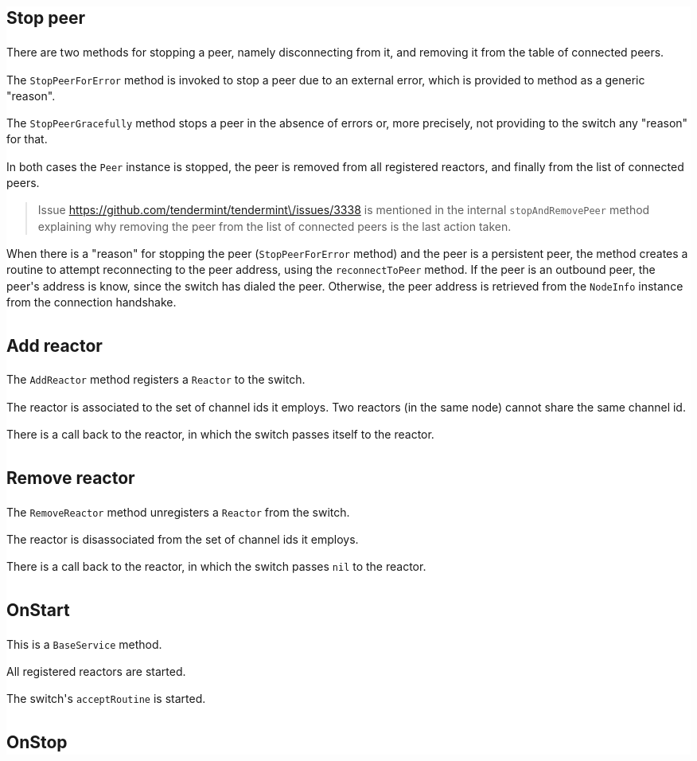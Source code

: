 ## Stop peer

There are two methods for stopping a peer, namely disconnecting from it, and
removing it from the table of connected peers.

The `StopPeerForError` method is invoked to stop a peer due to an external
error, which is provided to method as a generic "reason".

The `StopPeerGracefully` method stops a peer in the absence of errors or, more
precisely, not providing to the switch any "reason" for that.

In both cases the `Peer` instance is stopped, the peer is removed from all
registered reactors, and finally from the list of connected peers.

> Issue <https://github.com/tendermint/tendermint\/issues/3338> is mentioned in
> the internal `stopAndRemovePeer` method explaining why removing the peer from
> the list of connected peers is the last action taken.

When there is a "reason" for stopping the peer (`StopPeerForError` method)
and the peer is a persistent peer, the method creates a routine to attempt
reconnecting to the peer address, using the `reconnectToPeer` method.
If the peer is an outbound peer, the peer's address is know, since the switch
has dialed the peer.
Otherwise, the peer address is retrieved from the `NodeInfo` instance from the
connection handshake.

## Add reactor

The `AddReactor` method registers a `Reactor` to the switch.

The reactor is associated to the set of channel ids it employs.
Two reactors (in the same node) cannot share the same channel id.

There is a call back to the reactor, in which the switch passes itself to the
reactor.

## Remove reactor

The `RemoveReactor` method unregisters a `Reactor` from the switch.

The reactor is disassociated from the set of channel ids it employs.

There is a call back to the reactor, in which the switch passes `nil` to the
reactor.

## OnStart

This is a `BaseService` method.

All registered reactors are started.

The switch's `acceptRoutine` is started.

## OnStop
